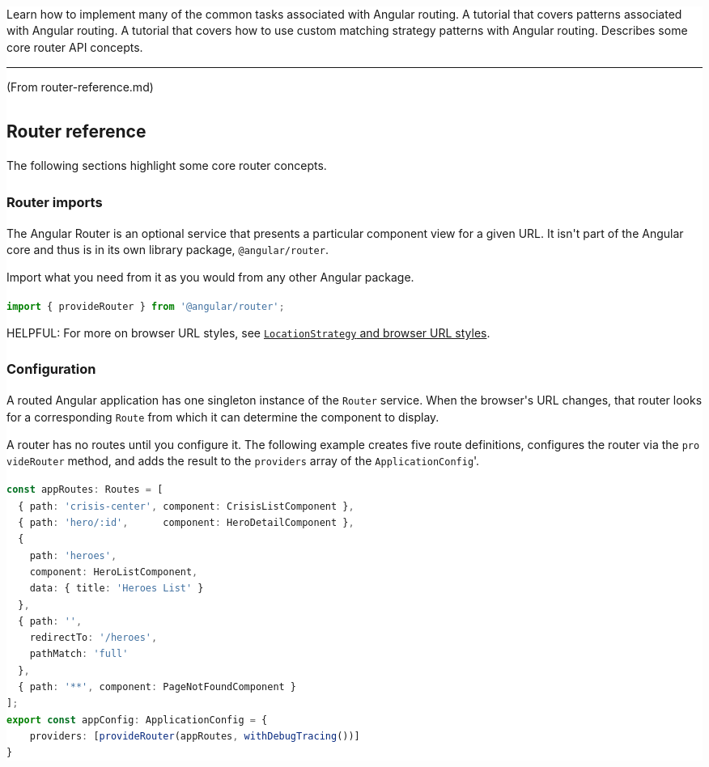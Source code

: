 <docs-card-container>
  <docs-card title="Common routing tasks" href="guide/routing/common-router-tasks">
    Learn how to implement many of the common tasks associated with Angular routing.
  </docs-card>
  <docs-card title="Routing SPA tutorial" href="guide/routing/router-tutorial">
    A tutorial that covers patterns associated with Angular routing.
  </docs-card>
  <docs-card title="Creating custom route matches tutorial" href="guide/routing/routing-with-urlmatcher">
    A tutorial that covers how to use custom matching strategy patterns with Angular routing.
  </docs-card>
  <docs-card title="Router reference" href="guide/routing/router-reference">
    Describes some core router API concepts.
  </docs-card>
</docs-card-container>

---


(From router-reference.md)

## Router reference

The following sections highlight some core router concepts.

### Router imports

The Angular Router is an optional service that presents a particular component view for a given URL.
It isn't part of the Angular core and thus is in its own library package, `@angular/router`.

Import what you need from it as you would from any other Angular package.

```ts
import { provideRouter } from '@angular/router';
```

HELPFUL: For more on browser URL styles, see [`LocationStrategy` and browser URL styles](guide/routing/common-router-tasks#browser-url-styles).

### Configuration

A routed Angular application has one singleton instance of the `Router` service.
When the browser's URL changes, that router looks for a corresponding `Route` from which it can determine the component to display.

A router has no routes until you configure it.
The following example creates five route definitions, configures the router via the `provideRouter` method, and adds the result to the `providers` array of the `ApplicationConfig`'.

```ts
const appRoutes: Routes = [
  { path: 'crisis-center', component: CrisisListComponent },
  { path: 'hero/:id',      component: HeroDetailComponent },
  {
    path: 'heroes',
    component: HeroListComponent,
    data: { title: 'Heroes List' }
  },
  { path: '',
    redirectTo: '/heroes',
    pathMatch: 'full'
  },
  { path: '**', component: PageNotFoundComponent }
];
export const appConfig: ApplicationConfig = {
    providers: [provideRouter(appRoutes, withDebugTracing())]
}
```